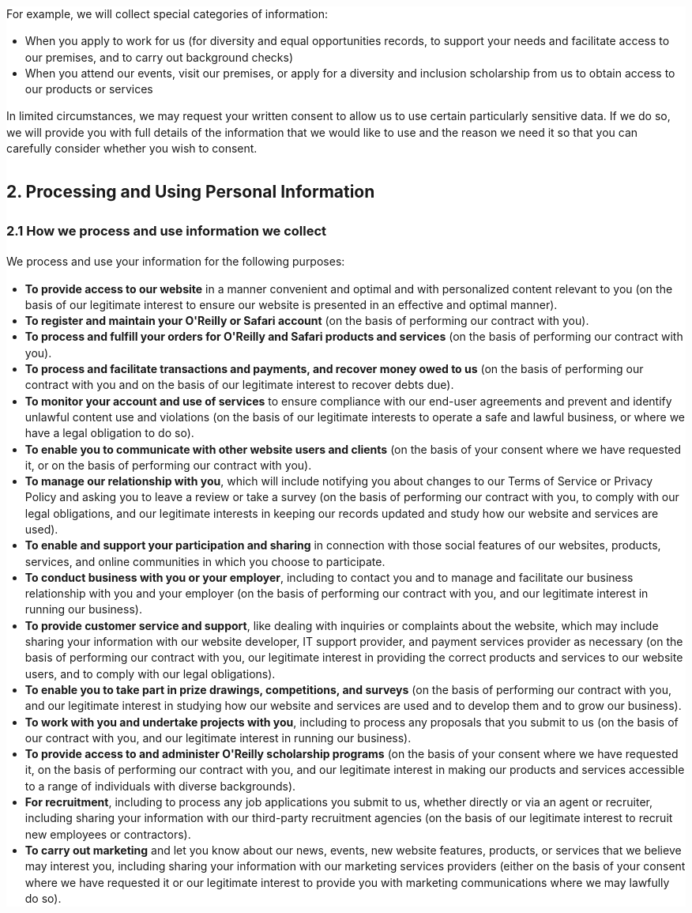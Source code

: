 For example, we will collect special categories of information:

*   When you apply to work for us (for diversity and equal opportunities records, to support your needs and facilitate access to our premises, and to carry out background checks)
*   When you attend our events, visit our premises, or apply for a diversity and inclusion scholarship from us to obtain access to our products or services

In limited circumstances, we may request your written consent to allow us to use certain particularly sensitive data. If we do so, we will provide you with full details of the information that we would like to use and the reason we need it so that you can carefully consider whether you wish to consent.

2\. Processing and Using Personal Information
---------------------------------------------

### 2.1 How we process and use information we collect

We process and use your information for the following purposes:

*   **To provide access to our website** in a manner convenient and optimal and with personalized content relevant to you (on the basis of our legitimate interest to ensure our website is presented in an effective and optimal manner).
*   **To register and maintain your O'Reilly or Safari account** (on the basis of performing our contract with you).
*   **To process and fulfill your orders for O'Reilly and Safari products and services** (on the basis of performing our contract with you).
*   **To process and facilitate transactions and payments, and recover money owed to us** (on the basis of performing our contract with you and on the basis of our legitimate interest to recover debts due).
*   **To monitor your account and use of services** to ensure compliance with our end-user agreements and prevent and identify unlawful content use and violations (on the basis of our legitimate interests to operate a safe and lawful business, or where we have a legal obligation to do so).
*   **To enable you to communicate with other website users and clients** (on the basis of your consent where we have requested it, or on the basis of performing our contract with you).
*   **To manage our relationship with you**, which will include notifying you about changes to our Terms of Service or Privacy Policy and asking you to leave a review or take a survey (on the basis of performing our contract with you, to comply with our legal obligations, and our legitimate interests in keeping our records updated and study how our website and services are used).
*   **To enable and support your participation and sharing** in connection with those social features of our websites, products, services, and online communities in which you choose to participate.
*   **To conduct business with you or your employer**, including to contact you and to manage and facilitate our business relationship with you and your employer (on the basis of performing our contract with you, and our legitimate interest in running our business).
*   **To provide customer service and support**, like dealing with inquiries or complaints about the website, which may include sharing your information with our website developer, IT support provider, and payment services provider as necessary (on the basis of performing our contract with you, our legitimate interest in providing the correct products and services to our website users, and to comply with our legal obligations).
*   **To enable you to take part in prize drawings, competitions, and surveys** (on the basis of performing our contract with you, and our legitimate interest in studying how our website and services are used and to develop them and to grow our business).
*   **To work with you and undertake projects with you**, including to process any proposals that you submit to us (on the basis of our contract with you, and our legitimate interest in running our business).
*   **To provide access to and administer O'Reilly scholarship programs** (on the basis of your consent where we have requested it, on the basis of performing our contract with you, and our legitimate interest in making our products and services accessible to a range of individuals with diverse backgrounds).
*   **For recruitment**, including to process any job applications you submit to us, whether directly or via an agent or recruiter, including sharing your information with our third-party recruitment agencies (on the basis of our legitimate interest to recruit new employees or contractors).
*   **To carry out marketing** and let you know about our news, events, new website features, products, or services that we believe may interest you, including sharing your information with our marketing services providers (either on the basis of your consent where we have requested it or our legitimate interest to provide you with marketing communications where we may lawfully do so).